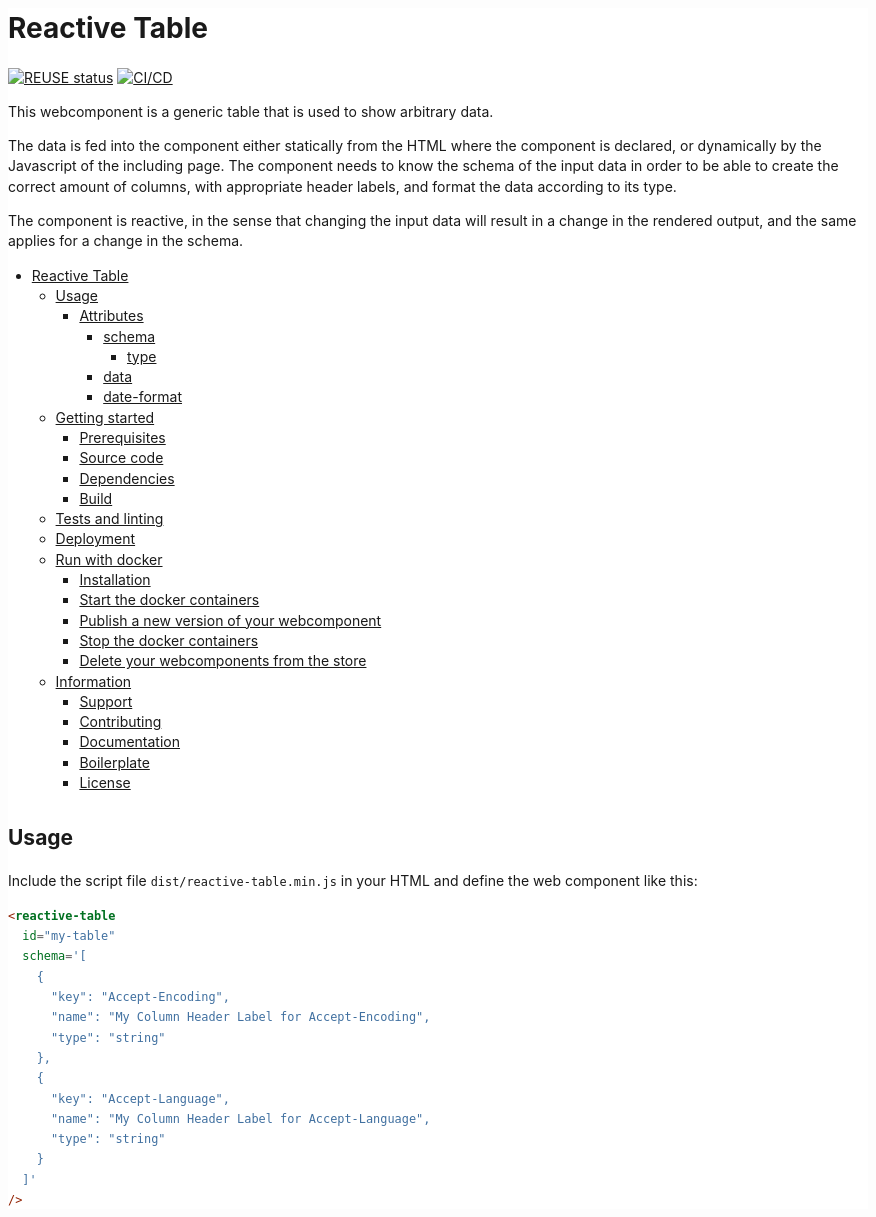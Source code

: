 # Reactive Table

[![REUSE status](https://api.reuse.software/badge/github.com/noi-techpark/webcomp-boilerplate)](https://api.reuse.software/info/github.com/noi-techpark/webcomp-boilerplate)
[![CI/CD](https://github.com/noi-techpark/webcomp-boilerplate/actions/workflows/main.yml/badge.svg)](https://github.com/noi-techpark/webcomp-boilerplate/actions/workflows/main.yml)

This webcomponent is a generic table that is used to show arbitrary data.

The data is fed into the component either statically from the HTML where the component is declared, or dynamically by the Javascript of the including page. The component needs to know the schema of the input data in order to be able to create the correct amount of columns, with appropriate header labels, and format the data according to its type.

The component is reactive, in the sense that changing the input data will result in a change in the rendered output, and the same applies for a change in the schema.

- [Reactive Table](#reactive-table)
  - [Usage](#usage)
    - [Attributes](#attributes)
      - [schema](#schema)
        - [type](#type)
      - [data](#data)
      - [date-format](#date-format)
  - [Getting started](#getting-started)
    - [Prerequisites](#prerequisites)
    - [Source code](#source-code)
    - [Dependencies](#dependencies)
    - [Build](#build)
  - [Tests and linting](#tests-and-linting)
  - [Deployment](#deployment)
  - [Run with docker](#run-with-docker)
    - [Installation](#installation)
    - [Start the docker containers](#start-the-docker-containers)
    - [Publish a new version of your webcomponent](#publish-a-new-version-of-your-webcomponent)
    - [Stop the docker containers](#stop-the-docker-containers)
    - [Delete your webcomponents from the store](#delete-your-webcomponents-from-the-store)
  - [Information](#information)
    - [Support](#support)
    - [Contributing](#contributing)
    - [Documentation](#documentation)
    - [Boilerplate](#boilerplate)
    - [License](#license)

## Usage

Include the script file `dist/reactive-table.min.js` in your HTML and define the web component like this:

```html
<reactive-table
  id="my-table"
  schema='[
    {
      "key": "Accept-Encoding",
      "name": "My Column Header Label for Accept-Encoding",
      "type": "string"
    },
    {
      "key": "Accept-Language",
      "name": "My Column Header Label for Accept-Language",
      "type": "string"
    }
  ]'  
/>
```